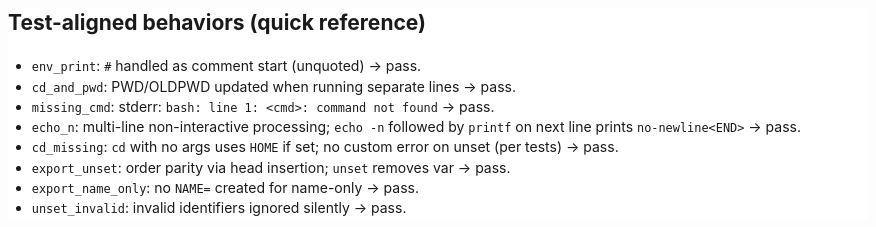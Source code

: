 ## Test-aligned behaviors (quick reference)

- `env_print`: `#` handled as comment start (unquoted) → pass.
- `cd_and_pwd`: PWD/OLDPWD updated when running separate lines → pass.
- `missing_cmd`: stderr: `bash: line 1: <cmd>: command not found` → pass.
- `echo_n`: multi-line non-interactive processing; `echo -n` followed by `printf` on next line prints `no-newline<END>` → pass.
- `cd_missing`: `cd` with no args uses `HOME` if set; no custom error on unset (per tests) → pass.
- `export_unset`: order parity via head insertion; `unset` removes var → pass.
- `export_name_only`: no `NAME=` created for name-only → pass.
- `unset_invalid`: invalid identifiers ignored silently → pass.


